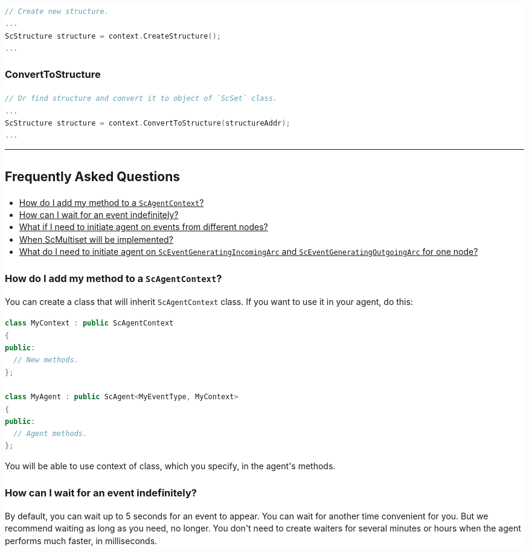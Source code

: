 ```cpp
// Create new structure.
...
ScStructure structure = context.CreateStructure();
...
```

### **ConvertToStructure**


```cpp
// Or find structure and convert it to object of `ScSet` class.
...
ScStructure structure = context.ConvertToStructure(structureAddr);
...
```

--- 

## **Frequently Asked Questions**


- [How do I add my method to a `ScAgentContext`?](#how-do-i-add-my-method-to-a-scagentcontext)
- [How can I wait for an event indefinitely?](#how-can-i-wait-for-an-event-indefinitely)
- [What if I need to initiate agent on events from different nodes?](#what-if-i-need-to-initiate-agent-on-events-from-differents-nodes)
- [When ScMultiset will be implemented?](#when-scmultiset-will-be-implemented)
- [What do I need to initiate agent on `ScEventGeneratingIncomingArc` and `ScEventGeneratingOutgoingArc` for one node?](#what-do-i-need-to-initiate-agent-on-sceventgeneratingincomingarc-and-sceventgeneratingoutgoingarc-for-one-node)

### **How do I add my method to a `ScAgentContext`?**

You can create a class that will inherit `ScAgentContext` class. If you want to use it in your agent, do this:

```cpp
class MyContext : public ScAgentContext
{
public:
  // New methods.
};

class MyAgent : public ScAgent<MyEventType, MyContext>
{
public:
  // Agent methods.
};
```

You will be able to use context of class, which you specify, in the agent's methods.

### **How can I wait for an event indefinitely?**

By default, you can wait up to 5 seconds for an event to appear. You can wait for another time convenient for you. But we recommend waiting as long as you need, no longer. You don't need to create waiters for several minutes or hours when the agent performs much faster, in milliseconds.
